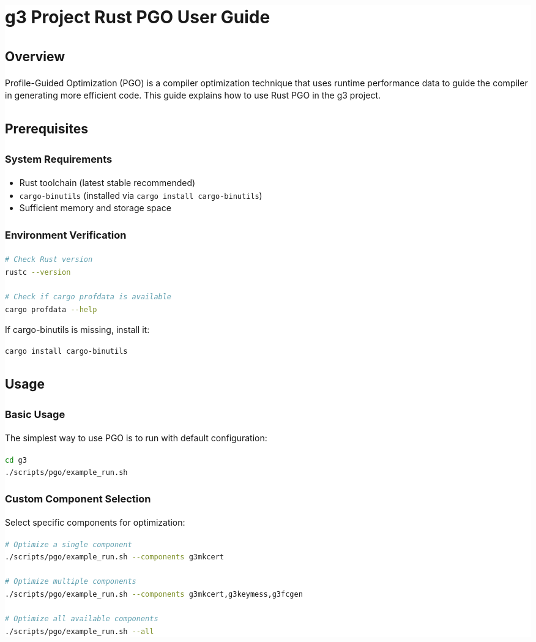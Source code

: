 # g3 Project Rust PGO User Guide

## Overview

Profile-Guided Optimization (PGO) is a compiler optimization technique that uses runtime performance data to guide the compiler in generating more efficient code. This guide explains how to use Rust PGO in the g3 project.

## Prerequisites

### System Requirements

- Rust toolchain (latest stable recommended)
- `cargo-binutils` (installed via `cargo install cargo-binutils`)
- Sufficient memory and storage space

### Environment Verification

```bash
# Check Rust version
rustc --version

# Check if cargo profdata is available
cargo profdata --help
```

If cargo-binutils is missing, install it:

```bash
cargo install cargo-binutils
```

## Usage

### Basic Usage

The simplest way to use PGO is to run with default configuration:

```bash
cd g3
./scripts/pgo/example_run.sh
```

### Custom Component Selection

Select specific components for optimization:

```bash
# Optimize a single component
./scripts/pgo/example_run.sh --components g3mkcert

# Optimize multiple components
./scripts/pgo/example_run.sh --components g3mkcert,g3keymess,g3fcgen

# Optimize all available components
./scripts/pgo/example_run.sh --all
```
